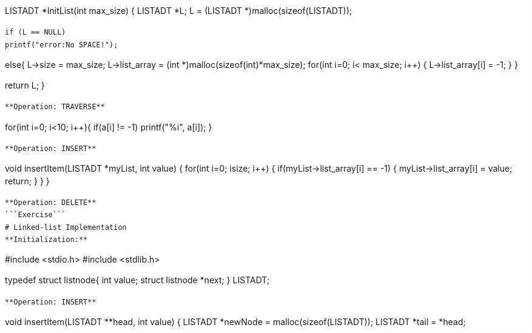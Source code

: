 LISTADT *InitList(int max_size)
{
    LISTADT *L; 
    L = (LISTADT *)malloc(sizeof(LISTADT));
    
    if (L == NULL)
    printf("error:No SPACE!");
  else{
      L->size = max_size;
        L->list_array = (int *)malloc(sizeof(int)*max_size);
        for(int i=0; i< max_size; i++)
        {
            L->list_array[i] = -1;
        }
  }
  
  return L;
}
```
**Operation: TRAVERSE** 
```
for(int i=0; i<10; i++){
  if(a[i] != -1)
    printf("%i", a[i]);
}
```
**Operation: INSERT** 
```
void insertItem(LISTADT *myList, int value)
{
    for(int i=0; i<myList->size; i++)
    {
        if(myList->list_array[i] == -1)
        {
            myList->list_array[i] = value;
            return;
        }
    }
}
```
**Operation: DELETE** 
```Exercise```
# Linked-list Implementation
**Initialization:**
```
#include <stdio.h>
#include <stdlib.h>

typedef struct listnode{
    int value;
    struct listnode *next;
} LISTADT;
```
**Operation: INSERT** 
```
void insertItem(LISTADT **head, int value)
{
  LISTADT *newNode = malloc(sizeof(LISTADT));
  LISTADT *tail = *head;
  